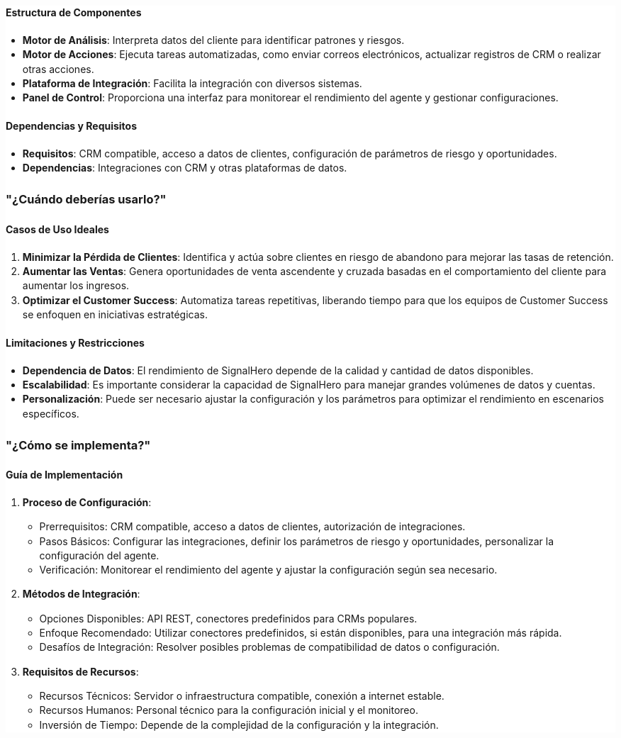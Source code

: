 #### Estructura de Componentes
- **Motor de Análisis**:  Interpreta datos del cliente para identificar patrones y riesgos.
- **Motor de Acciones**: Ejecuta tareas automatizadas, como enviar correos electrónicos, actualizar registros de CRM o realizar otras acciones.
- **Plataforma de Integración**:  Facilita la integración con diversos sistemas.
- **Panel de Control**: Proporciona una interfaz para monitorear el rendimiento del agente y gestionar configuraciones.

#### Dependencias y Requisitos
- **Requisitos**:  CRM compatible, acceso a datos de clientes, configuración de parámetros de riesgo y oportunidades.
- **Dependencias**:  Integraciones con CRM y otras plataformas de datos.

### "¿Cuándo deberías usarlo?"

#### Casos de Uso Ideales
1. **Minimizar la Pérdida de Clientes**:  Identifica y actúa sobre clientes en riesgo de abandono para mejorar las tasas de retención.
2. **Aumentar las Ventas**:  Genera oportunidades de venta ascendente y cruzada basadas en el comportamiento del cliente para aumentar los ingresos.
3. **Optimizar el Customer Success**: Automatiza tareas repetitivas, liberando tiempo para que los equipos de Customer Success se enfoquen en iniciativas estratégicas.

#### Limitaciones y Restricciones
- **Dependencia de Datos**: El rendimiento de SignalHero depende de la calidad y cantidad de datos disponibles.
- **Escalabilidad**:  Es importante considerar la capacidad de SignalHero para manejar grandes volúmenes de datos y cuentas.
- **Personalización**:  Puede ser necesario ajustar la configuración y los parámetros para optimizar el rendimiento en escenarios específicos.

### "¿Cómo se implementa?"

#### Guía de Implementación
1. **Proceso de Configuración**:
   - Prerrequisitos: CRM compatible, acceso a datos de clientes, autorización de integraciones.
   - Pasos Básicos:  Configurar las integraciones, definir los parámetros de riesgo y oportunidades, personalizar la configuración del agente.
   - Verificación:  Monitorear el rendimiento del agente y ajustar la configuración según sea necesario.

2. **Métodos de Integración**: 
   - Opciones Disponibles:  API REST, conectores predefinidos para CRMs populares.
   - Enfoque Recomendado:  Utilizar conectores predefinidos, si están disponibles, para una integración más rápida.
   - Desafíos de Integración:  Resolver posibles problemas de compatibilidad de datos o configuración.

3. **Requisitos de Recursos**:
   - Recursos Técnicos:  Servidor o infraestructura compatible, conexión a internet estable.
   - Recursos Humanos:  Personal técnico para la configuración inicial y el monitoreo.
   - Inversión de Tiempo:  Depende de la complejidad de la configuración y la integración.
